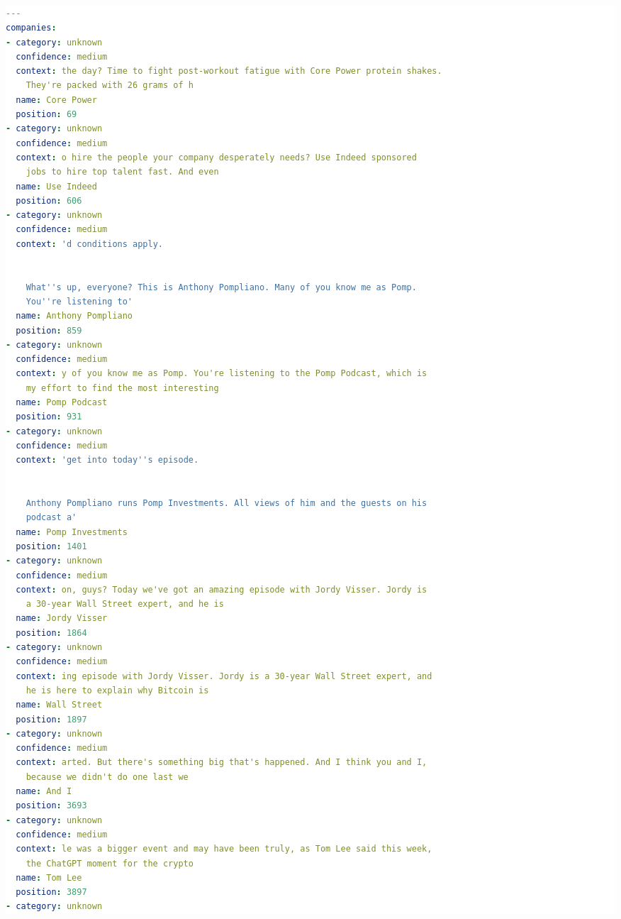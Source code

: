 ```yaml
---
companies:
- category: unknown
  confidence: medium
  context: the day? Time to fight post-workout fatigue with Core Power protein shakes.
    They're packed with 26 grams of h
  name: Core Power
  position: 69
- category: unknown
  confidence: medium
  context: o hire the people your company desperately needs? Use Indeed sponsored
    jobs to hire top talent fast. And even
  name: Use Indeed
  position: 606
- category: unknown
  confidence: medium
  context: 'd conditions apply.


    What''s up, everyone? This is Anthony Pompliano. Many of you know me as Pomp.
    You''re listening to'
  name: Anthony Pompliano
  position: 859
- category: unknown
  confidence: medium
  context: y of you know me as Pomp. You're listening to the Pomp Podcast, which is
    my effort to find the most interesting
  name: Pomp Podcast
  position: 931
- category: unknown
  confidence: medium
  context: 'get into today''s episode.


    Anthony Pompliano runs Pomp Investments. All views of him and the guests on his
    podcast a'
  name: Pomp Investments
  position: 1401
- category: unknown
  confidence: medium
  context: on, guys? Today we've got an amazing episode with Jordy Visser. Jordy is
    a 30-year Wall Street expert, and he is
  name: Jordy Visser
  position: 1864
- category: unknown
  confidence: medium
  context: ing episode with Jordy Visser. Jordy is a 30-year Wall Street expert, and
    he is here to explain why Bitcoin is
  name: Wall Street
  position: 1897
- category: unknown
  confidence: medium
  context: arted. But there's something big that's happened. And I think you and I,
    because we didn't do one last we
  name: And I
  position: 3693
- category: unknown
  confidence: medium
  context: le was a bigger event and may have been truly, as Tom Lee said this week,
    the ChatGPT moment for the crypto
  name: Tom Lee
  position: 3897
- category: unknown
```
